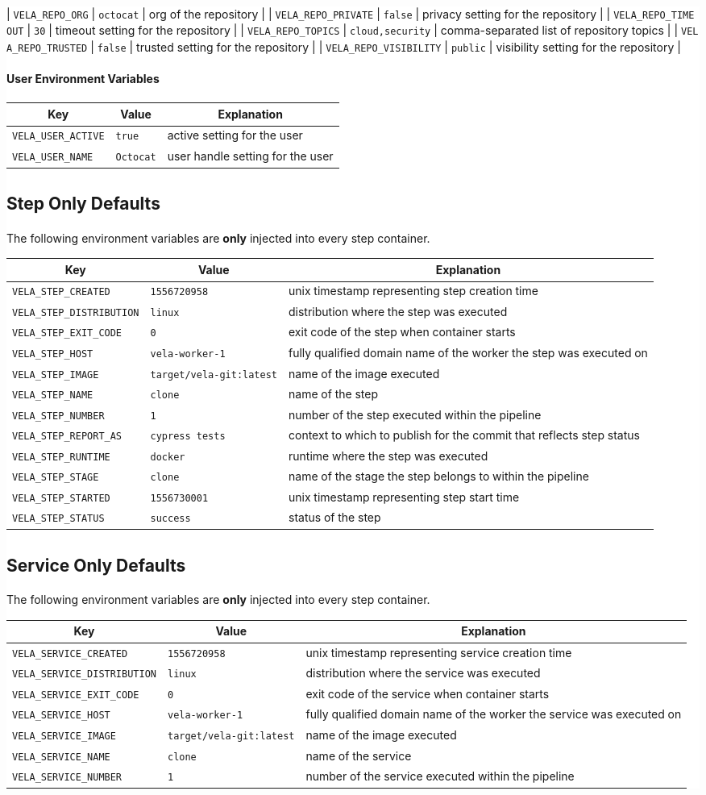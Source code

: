 | `VELA_REPO_ORG`           | `octocat`                                    | org of the repository                         |
| `VELA_REPO_PRIVATE`       | `false`                                      | privacy setting for the repository            |
| `VELA_REPO_TIMEOUT`       | `30`                                         | timeout setting for the repository            |
| `VELA_REPO_TOPICS`        | `cloud,security`                             | comma-separated list of repository topics     |
| `VELA_REPO_TRUSTED`       | `false`                                      | trusted setting for the repository            |
| `VELA_REPO_VISIBILITY`    | `public`                                     | visibility setting for the repository         |

#### User Environment Variables

| Key                    | Value                       | Explanation                        |
| ---------------------- | --------------------------- | ---------------------------------- |
| `VELA_USER_ACTIVE`     | `true`                      | active setting for the user        |
| `VELA_USER_NAME`       | `Octocat`                   | user handle setting for the user   |

## Step Only Defaults

The following environment variables are **only** injected into every step container.

| Key                      | Value                    | Explanation                                                          |
| ------------------------ | ------------------------ | ------------------------------------------------------------------- |
| `VELA_STEP_CREATED`      | `1556720958`             | unix timestamp representing step creation time                       |
| `VELA_STEP_DISTRIBUTION` | `linux`                  | distribution where the step was executed                             |
| `VELA_STEP_EXIT_CODE`    | `0`                      | exit code of the step when container starts                          |
| `VELA_STEP_HOST`         | `vela-worker-1`          | fully qualified domain name of the worker the step was executed on   |
| `VELA_STEP_IMAGE`        | `target/vela-git:latest` | name of the image executed                                           |
| `VELA_STEP_NAME`         | `clone`                  | name of the step                                                     |
| `VELA_STEP_NUMBER`       | `1`                      | number of the step executed within the pipeline                      |
| `VELA_STEP_REPORT_AS`    | `cypress tests`          | context to which to publish for the commit that reflects step status |
| `VELA_STEP_RUNTIME`      | `docker`                 | runtime where the step was executed                                  |
| `VELA_STEP_STAGE`        | `clone`                  | name of the stage the step belongs to within the pipeline            |
| `VELA_STEP_STARTED`      | `1556730001`             | unix timestamp representing step start time                          |
| `VELA_STEP_STATUS`       | `success`                | status of the step                                                   |

## Service Only Defaults

The following environment variables are **only** injected into every step container.

| Key                         | Value                    | Explanation                                                           |
| --------------------------- | ------------------------ | --------------------------------------------------------------------- |
| `VELA_SERVICE_CREATED`      | `1556720958`             | unix timestamp representing service creation time                     |
| `VELA_SERVICE_DISTRIBUTION` | `linux`                  | distribution where the service was executed                           |
| `VELA_SERVICE_EXIT_CODE`    | `0`                      | exit code of the service when container starts                        |
| `VELA_SERVICE_HOST`         | `vela-worker-1`          | fully qualified domain name of the worker the service was executed on |
| `VELA_SERVICE_IMAGE`        | `target/vela-git:latest` | name of the image executed                                            |
| `VELA_SERVICE_NAME`         | `clone`                  | name of the service                                                   |
| `VELA_SERVICE_NUMBER`       | `1`                      | number of the service executed within the pipeline                    |